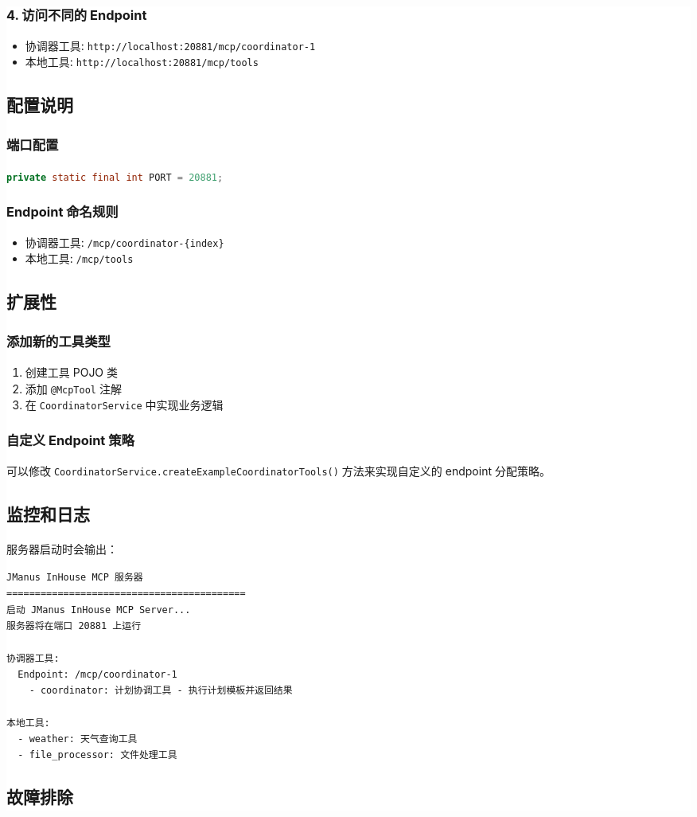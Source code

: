 ### 4. 访问不同的 Endpoint

- 协调器工具: `http://localhost:20881/mcp/coordinator-1`
- 本地工具: `http://localhost:20881/mcp/tools`

## 配置说明

### 端口配置

```java
private static final int PORT = 20881;
```

### Endpoint 命名规则

- 协调器工具: `/mcp/coordinator-{index}`
- 本地工具: `/mcp/tools`

## 扩展性

### 添加新的工具类型

1. 创建工具 POJO 类
2. 添加 `@McpTool` 注解
3. 在 `CoordinatorService` 中实现业务逻辑

### 自定义 Endpoint 策略

可以修改 `CoordinatorService.createExampleCoordinatorTools()` 方法来实现自定义的 endpoint 分配策略。

## 监控和日志

服务器启动时会输出：

```
JManus InHouse MCP 服务器
==========================================
启动 JManus InHouse MCP Server...
服务器将在端口 20881 上运行

协调器工具:
  Endpoint: /mcp/coordinator-1
    - coordinator: 计划协调工具 - 执行计划模板并返回结果

本地工具:
  - weather: 天气查询工具
  - file_processor: 文件处理工具
```

## 故障排除
